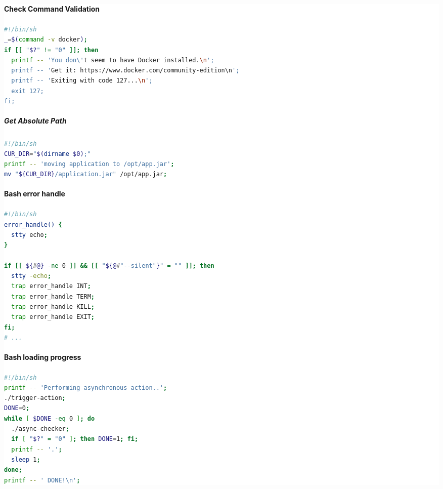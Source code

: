 #### Check Command Validation

```bash
#!/bin/sh
_=$(command -v docker);
if [[ "$?" != "0" ]]; then
  printf -- 'You don\'t seem to have Docker installed.\n';
  printf -- 'Get it: https://www.docker.com/community-edition\n';
  printf -- 'Exiting with code 127...\n';
  exit 127;
fi;
```

##### Get Absolute Path

```bash
#!/bin/sh
CUR_DIR="$(dirname $0);"
printf -- 'moving application to /opt/app.jar';
mv "${CUR_DIR}/application.jar" /opt/app.jar;
```

#### Bash error handle

```bash
#!/bin/sh
error_handle() {
  stty echo;
}

if [[ ${#@} -ne 0 ]] && [[ "${@#"--silent"}" = "" ]]; then
  stty -echo;
  trap error_handle INT;
  trap error_handle TERM;
  trap error_handle KILL;
  trap error_handle EXIT;
fi;
# ...
```

#### Bash loading progress

```bash
#!/bin/sh
printf -- 'Performing asynchronous action..';
./trigger-action;
DONE=0;
while [ $DONE -eq 0 ]; do
  ./async-checker;
  if [ "$?" = "0" ]; then DONE=1; fi;
  printf -- '.';
  sleep 1;
done;
printf -- ' DONE!\n';
```
